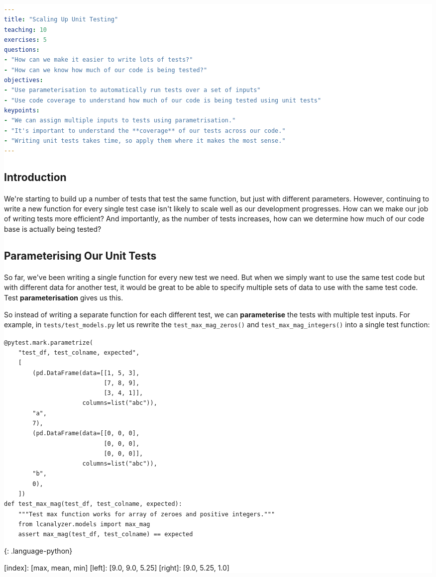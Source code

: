 ```yaml
---
title: "Scaling Up Unit Testing"
teaching: 10
exercises: 5
questions:
- "How can we make it easier to write lots of tests?"
- "How can we know how much of our code is being tested?"
objectives:
- "Use parameterisation to automatically run tests over a set of inputs"
- "Use code coverage to understand how much of our code is being tested using unit tests"
keypoints:
- "We can assign multiple inputs to tests using parametrisation."
- "It's important to understand the **coverage** of our tests across our code."
- "Writing unit tests takes time, so apply them where it makes the most sense."
---
```


## Introduction

We're starting to build up a number of tests that test the same function,
but just with different parameters.
However, continuing to write a new function for every single test case
isn't likely to scale well as our development progresses.
How can we make our job of writing tests more efficient?
And importantly, as the number of tests increases,
how can we determine how much of our code base is actually being tested?

## Parameterising Our Unit Tests

So far, we've been writing a single function for every new test we need.
But when we simply want to use the same test code but with different data for another test,
it would be great to be able to specify multiple sets of data to use with the same test code.
Test **parameterisation** gives us this.

So instead of writing a separate function for each different test,
we can **parameterise** the tests with multiple test inputs.
For example, in `tests/test_models.py` let us rewrite
the `test_max_mag_zeros()` and `test_max_mag_integers()`
into a single test function:

~~~
@pytest.mark.parametrize(
    "test_df, test_colname, expected",
    [
        (pd.DataFrame(data=[[1, 5, 3], 
                            [7, 8, 9], 
                            [3, 4, 1]], 
                      columns=list("abc")),
        "a",
        7),
        (pd.DataFrame(data=[[0, 0, 0], 
                            [0, 0, 0], 
                            [0, 0, 0]], 
                      columns=list("abc")),
        "b",
        0),
    ])
def test_max_mag(test_df, test_colname, expected):
    """Test max function works for array of zeroes and positive integers."""
    from lcanalyzer.models import max_mag
    assert max_mag(test_df, test_colname) == expected
~~~
{: .language-python}


[index]: [max, mean, min]
[left]:  [9.0, 9.0, 5.25]
[right]: [9.0, 5.25, 1.0]